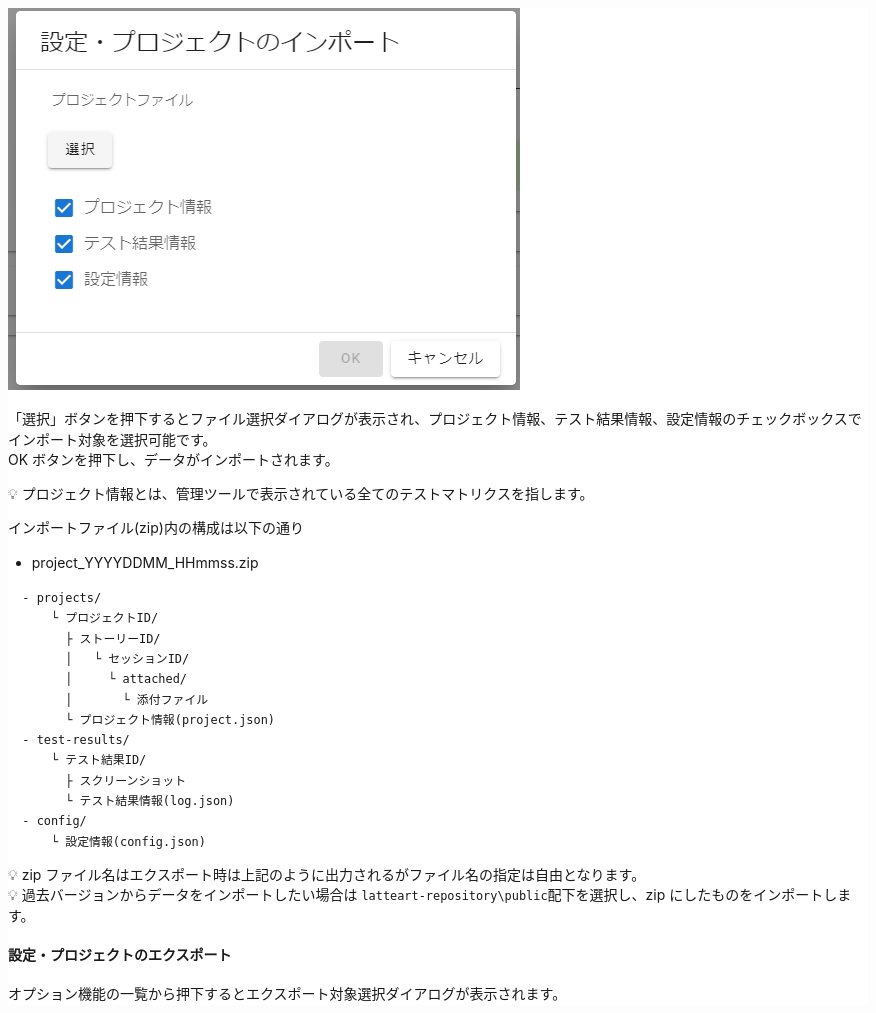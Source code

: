 <img src="images/import-dialog.png" />

「選択」ボタンを押下するとファイル選択ダイアログが表示され、プロジェクト情報、テスト結果情報、設定情報のチェックボックスでインポート対象を選択可能です。  
OK ボタンを押下し、データがインポートされます。

:bulb: プロジェクト情報とは、管理ツールで表示されている全てのテストマトリクスを指します。

インポートファイル(zip)内の構成は以下の通り

- project_YYYYDDMM_HHmmss.zip

```
  - projects/
      └ プロジェクトID/
        ├ ストーリーID/
        │   └ セッションID/
        │     └ attached/
        │       └ 添付ファイル
        └ プロジェクト情報(project.json)
  - test-results/
      └ テスト結果ID/
        ├ スクリーンショット
        └ テスト結果情報(log.json)
  - config/
      └ 設定情報(config.json)
```

:bulb: zip ファイル名はエクスポート時は上記のように出力されるがファイル名の指定は自由となります。  
:bulb: 過去バージョンからデータをインポートしたい場合は
`latteart-repository\public`配下を選択し、zip にしたものをインポートします。

#### 設定・プロジェクトのエクスポート

オプション機能の一覧から押下するとエクスポート対象選択ダイアログが表示されます。
